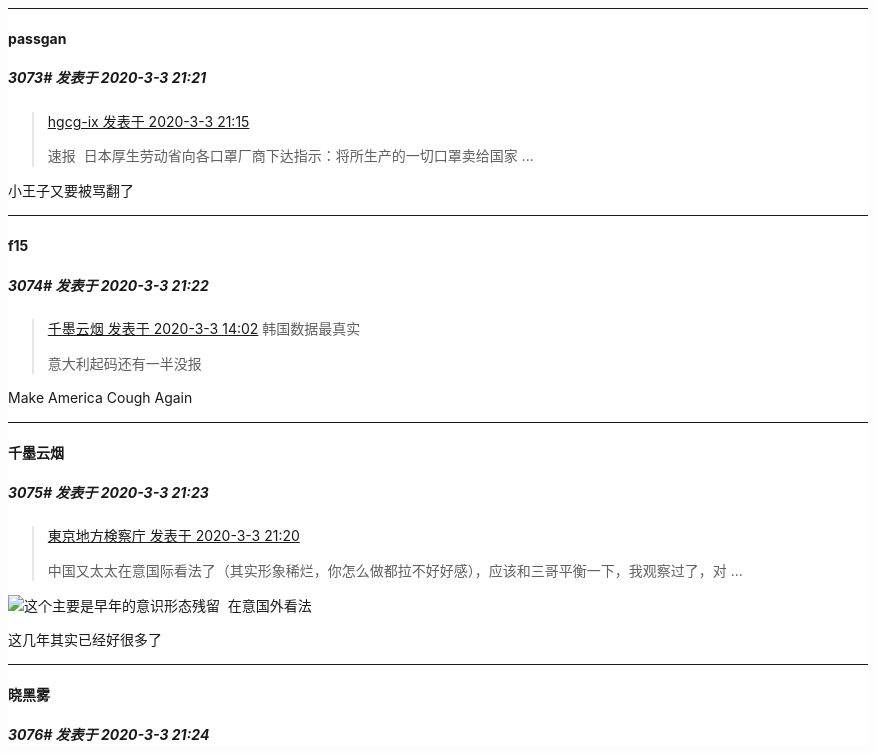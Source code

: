 -----

####  passgan  
##### 3073#       发表于 2020-3-3 21:21



<blockquote><a href="httphttps://bbs.saraba1st.com/2b/forum.php?mod=redirect&amp;goto=findpost&amp;pid=46606547&amp;ptid=1916532" target="_blank">hgcg-ix 发表于 2020-3-3 21:15</a>

速报  日本厚生劳动省向各口罩厂商下达指示：将所生产的一切口罩卖给国家 ...</blockquote>
小王子又要被骂翻了







-----

####  f15  
##### 3074#       发表于 2020-3-3 21:22



<blockquote><a href="httphttps://bbs.saraba1st.com/2b/forum.php?mod=redirect&amp;goto=findpost&amp;pid=46602474&amp;ptid=1916532" target="_blank">千墨云烟 发表于 2020-3-3 14:02</a>
韩国数据最真实


意大利起码还有一半没报</blockquote>
Make America Cough Again







-----

####  千墨云烟  
##### 3075#       发表于 2020-3-3 21:23



<blockquote><a href="httphttps://bbs.saraba1st.com/2b/forum.php?mod=redirect&amp;goto=findpost&amp;pid=46606596&amp;ptid=1916532" target="_blank">東京地方検察庁 发表于 2020-3-3 21:20</a>

中国又太太在意国际看法了（其实形象稀烂，你怎么做都拉不好好感），应该和三哥平衡一下，我观察过了，对 ...</blockquote>
<img src="https://static.saraba1st.com/image/smiley/face2017/062.gif" referrerpolicy="no-referrer">这个主要是早年的意识形态残留  在意国外看法


这几年其实已经好很多了







-----

####  晓黑雾  
##### 3076#       发表于 2020-3-3 21:24
